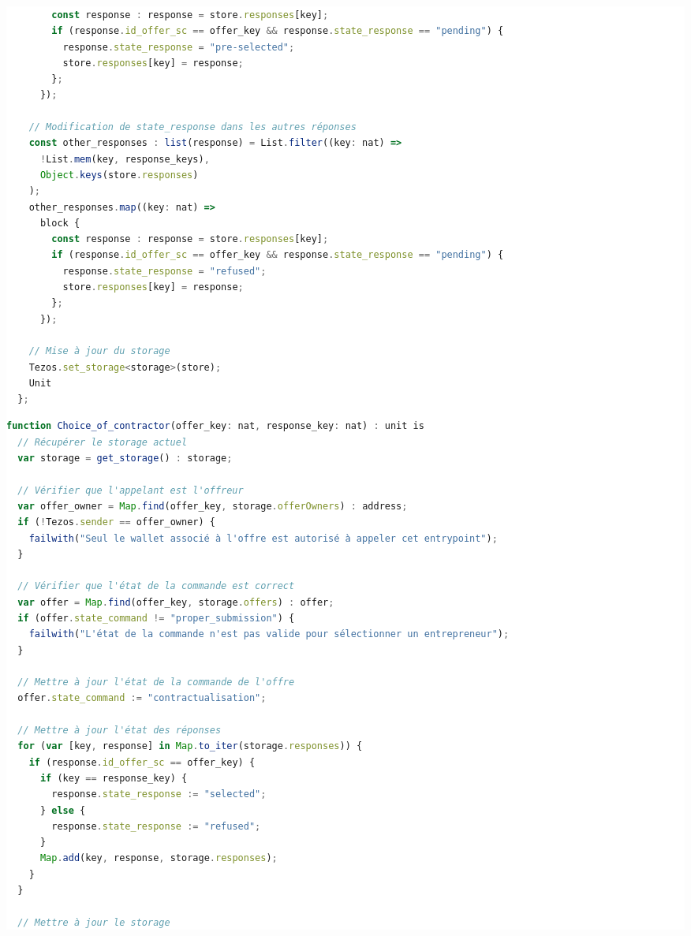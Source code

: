 ```jsx
        const response : response = store.responses[key];
        if (response.id_offer_sc == offer_key && response.state_response == "pending") {
          response.state_response = "pre-selected";
          store.responses[key] = response;
        };
      });
    
    // Modification de state_response dans les autres réponses 
    const other_responses : list(response) = List.filter((key: nat) =>
      !List.mem(key, response_keys),
      Object.keys(store.responses)
    );
    other_responses.map((key: nat) =>
      block {
        const response : response = store.responses[key];
        if (response.id_offer_sc == offer_key && response.state_response == "pending") {
          response.state_response = "refused";
          store.responses[key] = response;
        };
      });
    
    // Mise à jour du storage
    Tezos.set_storage<storage>(store);
    Unit
  };
```

```jsx

```

```jsx
function Choice_of_contractor(offer_key: nat, response_key: nat) : unit is
  // Récupérer le storage actuel
  var storage = get_storage() : storage;

  // Vérifier que l'appelant est l'offreur
  var offer_owner = Map.find(offer_key, storage.offerOwners) : address;
  if (!Tezos.sender == offer_owner) {
    failwith("Seul le wallet associé à l'offre est autorisé à appeler cet entrypoint");
  }

  // Vérifier que l'état de la commande est correct
  var offer = Map.find(offer_key, storage.offers) : offer;
  if (offer.state_command != "proper_submission") {
    failwith("L'état de la commande n'est pas valide pour sélectionner un entrepreneur");
  }

  // Mettre à jour l'état de la commande de l'offre
  offer.state_command := "contractualisation";

  // Mettre à jour l'état des réponses
  for (var [key, response] in Map.to_iter(storage.responses)) {
    if (response.id_offer_sc == offer_key) {
      if (key == response_key) {
        response.state_response := "selected";
      } else {
        response.state_response := "refused";
      }
      Map.add(key, response, storage.responses);
    }
  }

  // Mettre à jour le storage
```